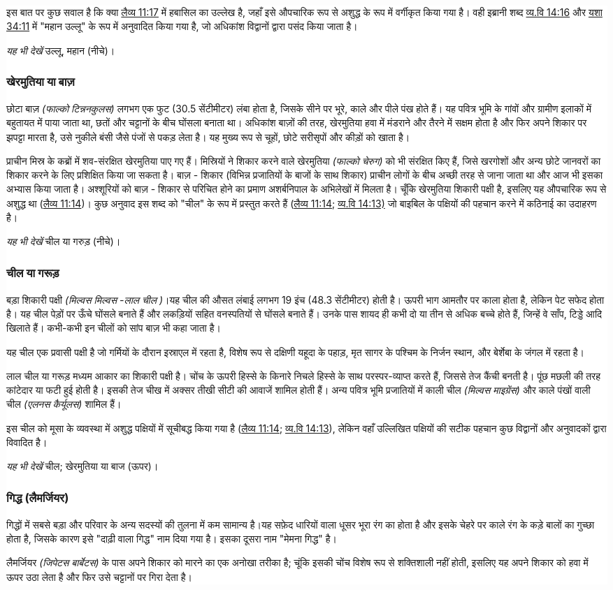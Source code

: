 इस बात पर कुछ सवाल है कि क्या [लैव्य 11:17](https://ref.ly/Lev11:17) में हबासिल का उल्लेख है, जहाँ इसे औपचारिक रूप से अशुद्ध के रूप में वर्गीकृत किया गया है। वही इब्रानी शब्द [व्य.वि 14:16](https://ref.ly/Deut14:16) और [यशा 34:11](https://ref.ly/Isa34:11) में "महान उल्लू" के रूप में अनुवादित किया गया है, जो अधिकांश विद्वानों द्वारा पसंद किया जाता है।

*यह भी देखें* उल्लू, महान (नीचे)।

### खेरमुतिया या बाज़

छोटा बाज़ *(फाल्को टिन्ननकुलस)* लगभग एक फुट (30\.5 सेंटीमीटर) लंबा होता है, जिसके सीने पर भूरे, काले और पीले पंख होते हैं। यह पवित्र भूमि के गांवों और ग्रामीण इलाकों में बहुतायत में पाया जाता था, छतों और चट्टानों के बीच घोंसला बनाता था। अधिकांश बाज़ों की तरह, खेरमुतिया हवा में मंडराने और तैरने में सक्षम होता है और फिर अपने शिकार पर झपट्टा मारता है, उसे नुकीले बंसी जैसे पंजों से पकड़ लेता है। यह मुख्य रूप से चूहों, छोटे सरीसृपों और कीड़ों को खाता है।

प्राचीन मिस्र के कब्रों में शव\-संरक्षित खेरमुतिया पाए गए हैं। मिस्रियों ने शिकार करने वाले खेरमुतिया *(फाल्को चेरुग)* को भी संरक्षित किए हैं, जिसे खरगोशों और अन्य छोटे जानवरों का शिकार करने के लिए प्रशिक्षित किया जा सकता है। बाज़ \- शिकार (विभिन्न प्रजातियों के बाजों के साथ शिकार) प्राचीन लोगों के बीच अच्छी तरह से जाना जाता था और आज भी इसका अभ्यास किया जाता है। अश्शूरियों को बाज़ \- शिकार से परिचित होने का प्रमाण अशर्बनिपाल के अभिलेखों में मिलता है। चूँकि खेरमुतिया शिकारी पक्षी है, इसलिए यह औपचारिक रूप से अशुद्ध था ([लैव्य 11:14](https://ref.ly/Lev11:14))। कुछ अनुवाद इस शब्द को "चील" के रूप में प्रस्तुत करते हैं ([लैव्य 11:14](https://ref.ly/Lev11:14); [व्य.वि 14:13\)](https://ref.ly/Deut14:13) जो बाइबिल के पक्षियों की पहचान करने में कठिनाई का उदाहरण है।

*यह भी देखें* चील या गरुड़ (नीचे)।

### चील या गरूड़

बड़ा शिकारी पक्षी *(मिल्वस मिल्वस \-लाल चील )*।यह चील की औसत लंबाई लगभग 19 इंच (48\.3 सेंटीमीटर) होती है। ऊपरी भाग आमतौर पर काला होता है, लेकिन पेट सफेद होता है। यह चील पेड़ों पर ऊँचे घोंसले बनाते हैं और लकड़ियों सहित वनस्पतियों से घोंसले बनाते हैं। उनके पास शायद ही कभी दो या तीन से अधिक बच्चे होते हैं, जिन्हें वे साँप, टिड्डे आदि खिलाते हैं। कभी\-कभी इन चीलों को सांप बाज़ भी कहा जाता है।

यह चील एक प्रवासी पक्षी है जो गर्मियों के दौरान इस्राएल में रहता है, विशेष रूप से दक्षिणी यहूदा के पहाड़, मृत सागर के पश्चिम के निर्जन स्थान, और बेर्शेबा के जंगल में रहता है।

लाल चील या गरूड़ मध्यम आकार का शिकारी पक्षी है। चोंच के ऊपरी हिस्से के किनारे निचले हिस्से के साथ परस्पर\-व्याप्त करते हैं, जिससे तेज कैंची बनती है। पूंछ मछली की तरह कांटेदार या फटी हुई होती है। इसकी तेज चीख में अक्सर तीखी सीटी की आवाजें शामिल होती हैं। अन्य पवित्र भूमि प्रजातियों में काली चील *(मिल्वस माइग्रेंस)* और काले पंखों वाली चील *(एलनस कैर्यूलस)* शामिल हैं।

इस चील को मूसा के व्यवस्था में अशुद्ध पक्षियों में सूचीबद्ध किया गया है ([लैव्य 11:14](https://ref.ly/Lev11:14); [व्य.वि 14:13](https://ref.ly/Deut14:13)), लेकिन वहाँ उल्लिखित पक्षियों की सटीक पहचान कुछ विद्वानों और अनुवादकों द्वारा विवादित है।

*यह भी देखें* चील; खेरमुतिया या बाज (ऊपर)।

### गिद्ध (लैमर्जियर)

गिद्धों में सबसे बड़ा और परिवार के अन्य सदस्यों की तुलना में कम सामान्य है।यह सफ़ेद धारियों वाला धूसर भूरा रंग का होता है और इसके चेहरे पर काले रंग के कड़े बालों का गुच्छा होता है, जिसके कारण इसे "दाढ़ी वाला गिद्ध" नाम दिया गया है। इसका दूसरा नाम "मेमना गिद्ध" है।

लैमर्जियर *(जिपेटस बार्बेटस)* के पास अपने शिकार को मारने का एक अनोखा तरीका है; चूंकि इसकी चोंच विशेष रूप से शक्तिशाली नहीं होती, इसलिए यह अपने शिकार को हवा में ऊपर उठा लेता है और फिर उसे चट्टानों पर गिरा देता है।
